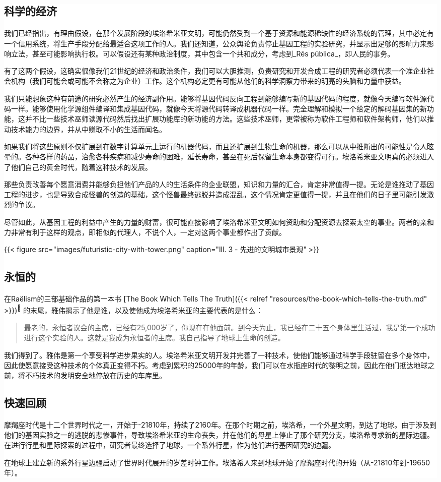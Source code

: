 ## 科学的经济

我们已经指出，有理由假设，在那个发展阶段的埃洛希米亚文明，可能仍然受到一个基于资源和能源稀缺性的经济系统的管理，其中必定有一个信用系统，将生产手段分配给最适合这项工作的人。我们还知道，公众舆论负责停止基因工程的实验研究，并显示出足够的影响力来影响立法，甚至可能影响执行权。可以假设还有某种政治制度，其中包含一个共和成分，考虑到_Rēs pūblica_，即人民的事务。

有了这两个假设，这确实很像我们21世纪的经济和政治条件，我们可以大胆推测，负责研究和开发合成工程的研究者必须代表一个准企业社会机构（我们可能会或可能不会称之为企业）工作。这个机构必定更有可能从他们的科学洞察力带来的明亮的头脑和力量中获益。

我们只能想象这种有前途的研究必然产生的经济副作用。能够将基因代码反向工程到能够编写新的基因代码的程度，就像今天编写软件源代码一样。能够使用化学源组件编译和集成基因代码，就像今天将源代码转译成机器代码一样。完全理解和模拟一个给定的解码基因集的新功能，这并不比一些技术巫师读源代码然后找出扩展功能库的新功能的方法。这些技术巫师，更常被称为软件工程师和软件架构师，他们以推动技术能力的边界，并从中赚取不小的生活而闻名。

如果我们将这些原则不仅扩展到在数字计算单元上运行的机器代码，而且还扩展到生物生命的机器，那么可以从中推断出的可能性是令人眩晕的。各种各样的药品，治愈各种疾病和减少寿命的困难，延长寿命，甚至在死后保留生命本身都变得可行。埃洛希米亚文明真的必须进入了他们自己的黄金时代，随着这种技术的发展。

那些负责改善每个愿意消费并能够负担他们产品的人的生活条件的企业联盟，知识和力量的汇合，肯定非常值得一提。无论是谁推动了基因工程的进步，也是导致合成怪兽的创造的基础，这个怪兽最终逃脱并造成混乱，这个情况肯定更值得一提，并且在他们的日子里可能引发激烈的争议。

尽管如此，从基因工程的利益中产生的力量的财富，很可能直接影响了埃洛希米亚文明如何资助和分配资源去探索太空的事业。两者的亲和力非常有利于这样的观点，即相似的代理人，不说个人，一定对这两个事业都作出了贡献。

{{< figure src="images/futuristic-city-with-tower.png" caption="Ill. 3 - 先进的文明城市景观" >}}

## 永恒的

在Raëlism的三部基础作品的第一本书 [The Book Which Tells The Truth]({{< relref "resources/the-book-which-tells-the-truth.md" >}})<sup>📖</sup> 的末尾，雅伟揭示了他是谁，以及使他成为埃洛希米亚的主要代表的是什么：

> 最老的，永恒者议会的主席，已经有25,000岁了，你现在在他面前。到今天为止，我已经在二十五个身体里生活过，我是第一个成功进行这个实验的人。这就是我成为永恒者的主席。我自己指导了地球上生命的创造。

我们得到了。雅伟是第一个享受科学进步果实的人。埃洛希米亚文明开发并完善了一种技术，使他们能够通过科学手段驻留在多个身体中，因此使愿意接受这种技术的个体真正变得不朽。考虑到累积的25000年的年龄，我们可以在水瓶座时代的黎明之前，因此在他们抵达地球之前，将不朽技术的发明安全地停放在历史的车库里。

## 快速回顾

摩羯座时代是十二个世界时代之一，开始于-21810年，持续了2160年。在那个时期之前，埃洛希，一个外星文明，到达了地球。由于涉及到他们的基因实验之一的逃脱的悲惨事件，导致埃洛希米亚的生命丧失，并在他们的母星上停止了那个研究分支，埃洛希寻求新的星际边疆。在进行行星和星际探索的过程中，研究者最终选择了地球，一个系外行星，作为他们进行基因研究的边疆。

在地球上建立新的系外行星边疆启动了世界时代展开的岁差时钟工作。埃洛希人来到地球开始了摩羯座时代的开始（从-21810年到-19650年）。
